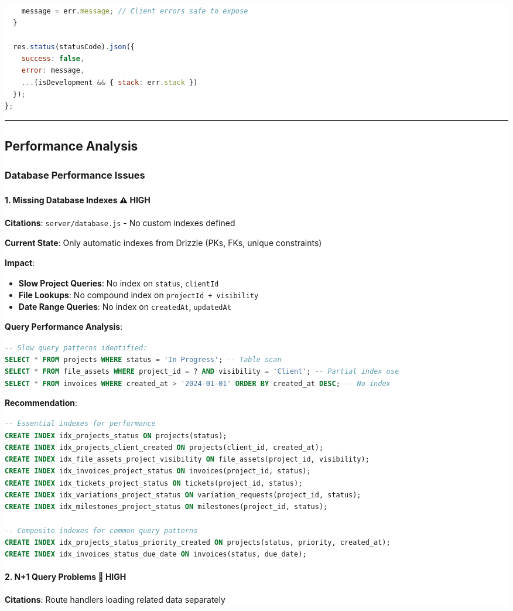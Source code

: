 ```javascript
    message = err.message; // Client errors safe to expose
  }
  
  res.status(statusCode).json({
    success: false,
    error: message,
    ...(isDevelopment && { stack: err.stack })
  });
};
```

---

## Performance Analysis

### Database Performance Issues

#### 1. Missing Database Indexes ⚠️ HIGH
**Citations**: `server/database.js` - No custom indexes defined

**Current State**: Only automatic indexes from Drizzle (PKs, FKs, unique constraints)

**Impact**:
- **Slow Project Queries**: No index on `status`, `clientId`
- **File Lookups**: No compound index on `projectId + visibility`
- **Date Range Queries**: No index on `createdAt`, `updatedAt`

**Query Performance Analysis**:
```sql
-- Slow query patterns identified:
SELECT * FROM projects WHERE status = 'In Progress'; -- Table scan
SELECT * FROM file_assets WHERE project_id = ? AND visibility = 'Client'; -- Partial index use
SELECT * FROM invoices WHERE created_at > '2024-01-01' ORDER BY created_at DESC; -- No index
```

**Recommendation**:
```sql
-- Essential indexes for performance
CREATE INDEX idx_projects_status ON projects(status);
CREATE INDEX idx_projects_client_created ON projects(client_id, created_at);
CREATE INDEX idx_file_assets_project_visibility ON file_assets(project_id, visibility);
CREATE INDEX idx_invoices_project_status ON invoices(project_id, status);
CREATE INDEX idx_tickets_project_status ON tickets(project_id, status);
CREATE INDEX idx_variations_project_status ON variation_requests(project_id, status);
CREATE INDEX idx_milestones_project_status ON milestones(project_id, status);

-- Composite indexes for common query patterns
CREATE INDEX idx_projects_status_priority_created ON projects(status, priority, created_at);
CREATE INDEX idx_invoices_status_due_date ON invoices(status, due_date);
```

#### 2. N+1 Query Problems 🔸 HIGH
**Citations**: Route handlers loading related data separately
